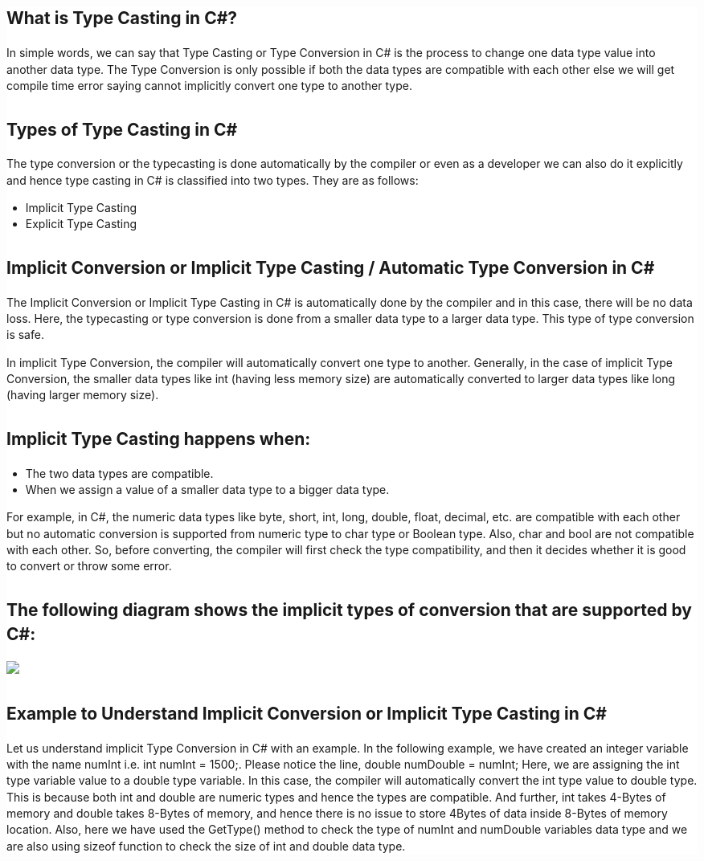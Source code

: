 ## What is Type Casting in C#?
In simple words, we can say that Type Casting or Type Conversion in C# is the process to change one data type value into another data type. The Type Conversion is only possible if both the data types are compatible with each other else we will get compile time error saying cannot implicitly convert one type to another type.

## Types of Type Casting in C#
The type conversion or the typecasting is done automatically by the compiler or even as a developer we can also do it explicitly and hence type casting in C# is classified into two types. They are as follows:
- Implicit Type Casting
- Explicit Type Casting
  
## Implicit Conversion or Implicit Type Casting / Automatic Type Conversion in C#
The Implicit Conversion or Implicit Type Casting in C# is automatically done by the compiler and in this case, there will be no data loss. Here, the typecasting or type conversion is done from a smaller data type to a larger data type. This type of type conversion is safe.

In implicit Type Conversion, the compiler will automatically convert one type to another. Generally, in the case of implicit Type Conversion, the smaller data types like int (having less memory size) are automatically converted to larger data types like long (having larger memory size).

## Implicit Type Casting happens when:
- The two data types are compatible.
- When we assign a value of a smaller data type to a bigger data type.
  
For example, in C#, the numeric data types like byte, short, int, long, double, float, decimal, etc. are compatible with each other but no automatic conversion is supported from numeric type to char type or Boolean type. Also, char and bool are not compatible with each other. So, before converting, the compiler will first check the type compatibility, and then it decides whether it is good to convert or throw some error.

## The following diagram shows the implicit types of conversion that are supported by C#:

![](https://dotnettutorials.net/wp-content/uploads/2022/07/implicit-types-of-conversion-that-are-supported-by-1.png?ezimgfmt=ng:webp/ngcb8)

## Example to Understand Implicit Conversion or Implicit Type Casting in C#
Let us understand implicit Type Conversion in C# with an example. In the following example, we have created an integer variable with the name numInt i.e. int numInt = 1500;. Please notice the line, double numDouble = numInt; Here, we are assigning the int type variable value to a double type variable. In this case, the compiler will automatically convert the int type value to double type. This is because both int and double are numeric types and hence the types are compatible. And further, int takes 4-Bytes of memory and double takes 8-Bytes of memory, and hence there is no issue to store 4Bytes of data inside 8-Bytes of memory location. Also, here we have used the GetType() method to check the type of numInt and numDouble variables data type and we are also using sizeof function to check the size of int and double data type.
